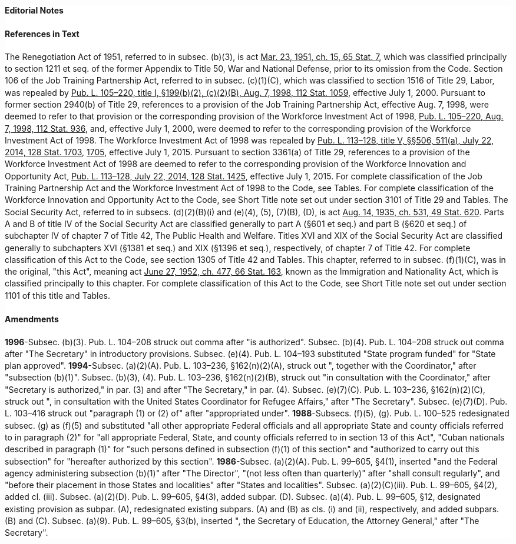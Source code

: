 #### **Editorial Notes**
#### References in Text
The Renegotiation Act of 1951, referred to in subsec. (b)(3), is act [Mar. 23, 1951, ch. 15, 65 Stat. 7](/statviewer.htm?volume=65&page=7), which was classified principally to section 1211 et seq. of the former Appendix to Title 50, War and National Defense, prior to its omission from the Code.
Section 106 of the Job Training Partnership Act, referred to in subsec. (c)(1)(C), which was classified to section 1516 of Title 29, Labor, was repealed by [Pub. L. 105–220, title I, §199(b)(2), (c)(2)(B), Aug. 7, 1998, 112 Stat. 1059](/statviewer.htm?volume=112&page=1059), effective July 1, 2000. Pursuant to former section 2940(b) of Title 29, references to a provision of the Job Training Partnership Act, effective Aug. 7, 1998, were deemed to refer to that provision or the corresponding provision of the Workforce Investment Act of 1998, [Pub. L. 105–220, Aug. 7, 1998, 112 Stat. 936](/statviewer.htm?volume=112&page=936), and, effective July 1, 2000, were deemed to refer to the corresponding provision of the Workforce Investment Act of 1998. The Workforce Investment Act of 1998 was repealed by [Pub. L. 113–128, title V, §§506, 511(a), July 22, 2014, 128 Stat. 1703](/statviewer.htm?volume=128&page=1703), [1705](/statviewer.htm?volume=128&page=1705), effective July 1, 2015. Pursuant to section 3361(a) of Title 29, references to a provision of the Workforce Investment Act of 1998 are deemed to refer to the corresponding provision of the Workforce Innovation and Opportunity Act, [Pub. L. 113–128, July 22, 2014, 128 Stat. 1425](/statviewer.htm?volume=128&page=1425), effective July 1, 2015. For complete classification of the Job Training Partnership Act and the Workforce Investment Act of 1998 to the Code, see Tables. For complete classification of the Workforce Innovation and Opportunity Act to the Code, see Short Title note set out under section 3101 of Title 29 and Tables.
The Social Security Act, referred to in subsecs. (d)(2)(B)(i) and (e)(4), (5), (7)(B), (D), is act [Aug. 14, 1935, ch. 531, 49 Stat. 620](/statviewer.htm?volume=49&page=620). Parts A and B of title IV of the Social Security Act are classified generally to part A (§601 et seq.) and part B (§620 et seq.) of subchapter IV of chapter 7 of Title 42, The Public Health and Welfare. Titles XVI and XIX of the Social Security Act are classified generally to subchapters XVI (§1381 et seq.) and XIX (§1396 et seq.), respectively, of chapter 7 of Title 42. For complete classification of this Act to the Code, see section 1305 of Title 42 and Tables.
This chapter, referred to in subsec. (f)(1)(C), was in the original, "this Act", meaning act [June 27, 1952, ch. 477, 66 Stat. 163](/statviewer.htm?volume=66&page=163), known as the Immigration and Nationality Act, which is classified principally to this chapter. For complete classification of this Act to the Code, see Short Title note set out under section 1101 of this title and Tables.
#### Amendments
**1996**-Subsec. (b)(3). Pub. L. 104–208 struck out comma after "is authorized".
Subsec. (b)(4). Pub. L. 104–208 struck out comma after "The Secretary" in introductory provisions.
Subsec. (e)(4). Pub. L. 104–193 substituted "State program funded" for "State plan approved".
**1994**-Subsec. (a)(2)(A). Pub. L. 103–236, §162(n)(2)(A), struck out ", together with the Coordinator," after "subsection (b)(1)".
Subsec. (b)(3), (4). Pub. L. 103–236, §162(n)(2)(B), struck out "in consultation with the Coordinator," after "Secretary is authorized," in par. (3) and after "The Secretary," in par. (4).
Subsec. (e)(7)(C). Pub. L. 103–236, §162(n)(2)(C), struck out ", in consultation with the United States Coordinator for Refugee Affairs," after "The Secretary".
Subsec. (e)(7)(D). Pub. L. 103–416 struck out "paragraph (1) or (2) of" after "appropriated under".
**1988**-Subsecs. (f)(5), (g). Pub. L. 100–525 redesignated subsec. (g) as (f)(5) and substituted "all other appropriate Federal officials and all appropriate State and county officials referred to in paragraph (2)" for "all appropriate Federal, State, and county officials referred to in section 13 of this Act", "Cuban nationals described in paragraph (1)" for "such persons defined in subsection (f)(1) of this section" and "authorized to carry out this subsection" for "hereafter authorized by this section".
**1986**-Subsec. (a)(2)(A). Pub. L. 99–605, §4(1), inserted "and the Federal agency administering subsection (b)(1)" after "The Director", "(not less often than quarterly)" after "shall consult regularly", and "before their placement in those States and localities" after "States and localities".
Subsec. (a)(2)(C)(iii). Pub. L. 99–605, §4(2), added cl. (iii).
Subsec. (a)(2)(D). Pub. L. 99–605, §4(3), added subpar. (D).
Subsec. (a)(4). Pub. L. 99–605, §12, designated existing provision as subpar. (A), redesignated existing subpars. (A) and (B) as cls. (i) and (ii), respectively, and added subpars. (B) and (C).
Subsec. (a)(9). Pub. L. 99–605, §3(b), inserted ", the Secretary of Education, the Attorney General," after "The Secretary".